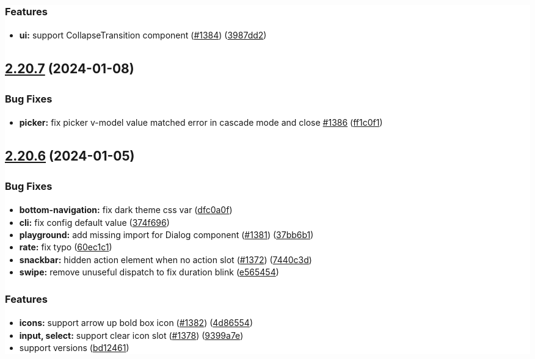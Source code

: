 

### Features

* **ui:** support CollapseTransition component ([#1384](https://github.com/varletjs/varlet/issues/1384)) ([3987dd2](https://github.com/varletjs/varlet/commit/3987dd2396201a1eb7f15e7797c1b2e074bc83a6))



## [2.20.7](https://github.com/varletjs/varlet/compare/v2.20.6...v2.20.7) (2024-01-08)


### Bug Fixes

* **picker:** fix picker v-model value matched error in cascade mode and close [#1386](https://github.com/varletjs/varlet/issues/1386) ([ff1c0f1](https://github.com/varletjs/varlet/commit/ff1c0f15f7ea2c57845870dae757f22fa92fe633))



## [2.20.6](https://github.com/varletjs/varlet/compare/v2.20.5...v2.20.6) (2024-01-05)


### Bug Fixes

* **bottom-navigation:** fix dark theme css var ([dfc0a0f](https://github.com/varletjs/varlet/commit/dfc0a0fbd8e6f29b461308bd325356eb5d6f9d7f))
* **cli:** fix config default value ([374f696](https://github.com/varletjs/varlet/commit/374f696190f3ec052ac35366630a6d6f4daa838f))
* **playground:** add missing import for Dialog component ([#1381](https://github.com/varletjs/varlet/issues/1381)) ([37bb6b1](https://github.com/varletjs/varlet/commit/37bb6b1f52bd0e4f48f961603190327f7a325cda))
* **rate:** fix typo ([60ec1c1](https://github.com/varletjs/varlet/commit/60ec1c1666fa939c5805d61fbe651d5d66ab1343))
* **snackbar:** hidden action element when no action slot ([#1372](https://github.com/varletjs/varlet/issues/1372)) ([7440c3d](https://github.com/varletjs/varlet/commit/7440c3db1d564826d5cde153fbbf9a22ffd0f6b9))
* **swipe:** remove unuseful dispatch to fix duration blink ([e565454](https://github.com/varletjs/varlet/commit/e565454ba2eb63a829e472e2030cbe82daec53b1))


### Features

* **icons:** support arrow up bold box icon ([#1382](https://github.com/varletjs/varlet/issues/1382)) ([4d86554](https://github.com/varletjs/varlet/commit/4d865549f612f690c710d8d642ea3f962b5d37fd))
* **input, select:** support clear icon slot ([#1378](https://github.com/varletjs/varlet/issues/1378)) ([9399a7e](https://github.com/varletjs/varlet/commit/9399a7e76433868564152617ee85ebfb2f6257fd))
* support versions ([bd12461](https://github.com/varletjs/varlet/commit/bd124619a5d0a16d4e97d8caf633272d09cf5c65))


